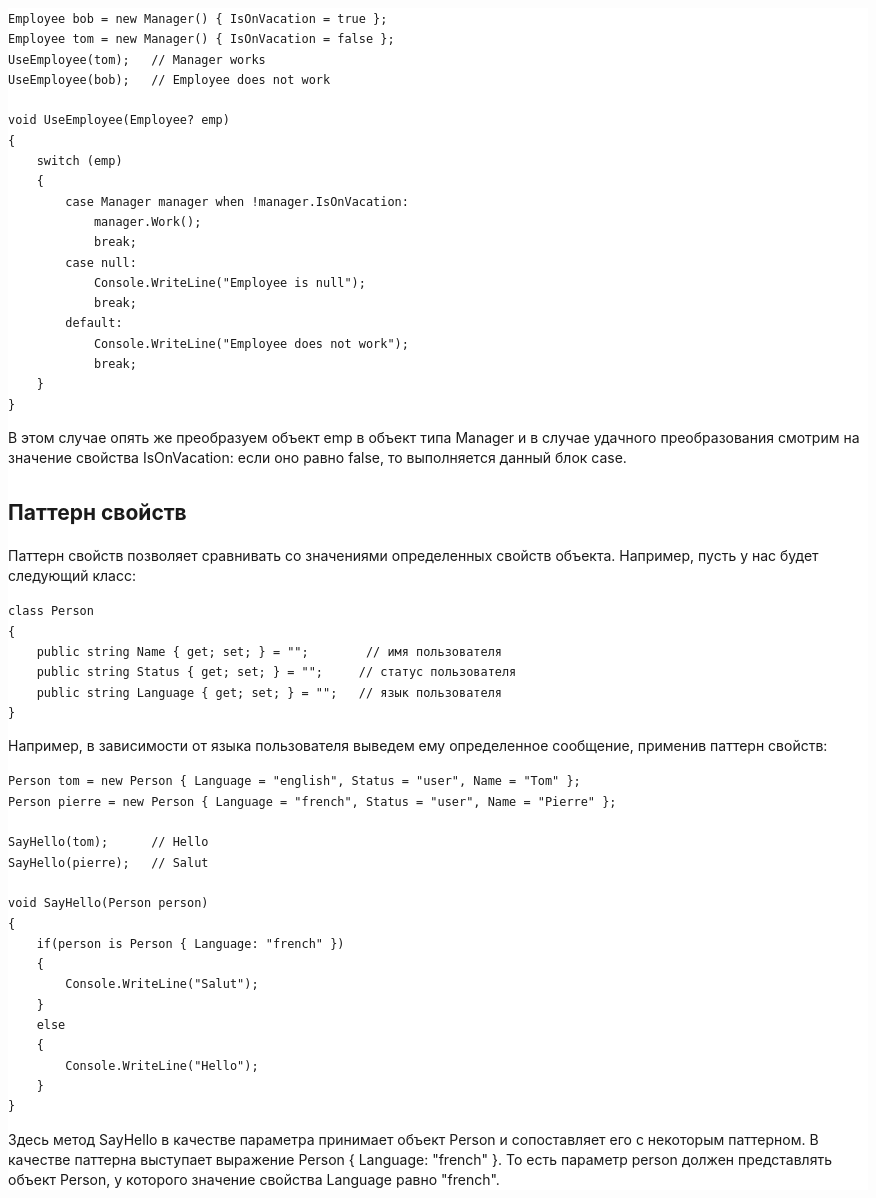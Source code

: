 ```Csharp
Employee bob = new Manager() { IsOnVacation = true };
Employee tom = new Manager() { IsOnVacation = false };
UseEmployee(tom);   // Manager works
UseEmployee(bob);   // Employee does not work
 
void UseEmployee(Employee? emp)
{
    switch (emp)
    {
        case Manager manager when !manager.IsOnVacation:
            manager.Work();
            break;
        case null:
            Console.WriteLine("Employee is null");
            break;
        default:
            Console.WriteLine("Employee does not work");
            break;
    }
}
```
В этом случае опять же преобразуем объект emp в объект типа Manager и в случае удачного преобразования смотрим на значение свойства IsOnVacation: если оно равно false, то выполняется данный блок case.

## Паттерн свойств

Паттерн свойств позволяет сравнивать со значениями определенных свойств объекта. Например, пусть у нас будет следующий класс:

```Csharp
class Person
{
    public string Name { get; set; } = "";        // имя пользователя
    public string Status { get; set; } = "";     // статус пользователя
    public string Language { get; set; } = "";   // язык пользователя
}
```

Например, в зависимости от языка пользователя выведем ему определенное сообщение, применив паттерн свойств:

```Csharp
Person tom = new Person { Language = "english", Status = "user", Name = "Tom" };
Person pierre = new Person { Language = "french", Status = "user", Name = "Pierre" };
 
SayHello(tom);      // Hello
SayHello(pierre);   // Salut
 
void SayHello(Person person)
{
    if(person is Person { Language: "french" })
    {
        Console.WriteLine("Salut");
    }
    else
    {
        Console.WriteLine("Hello");
    }
}
```
Здесь метод SayHello в качестве параметра принимает объект Person и сопоставляет его с некоторым паттерном. В качестве паттерна выступает выражение Person { Language: "french" }. То есть параметр person должен представлять объект Person, у которого значение свойства Language равно "french".
